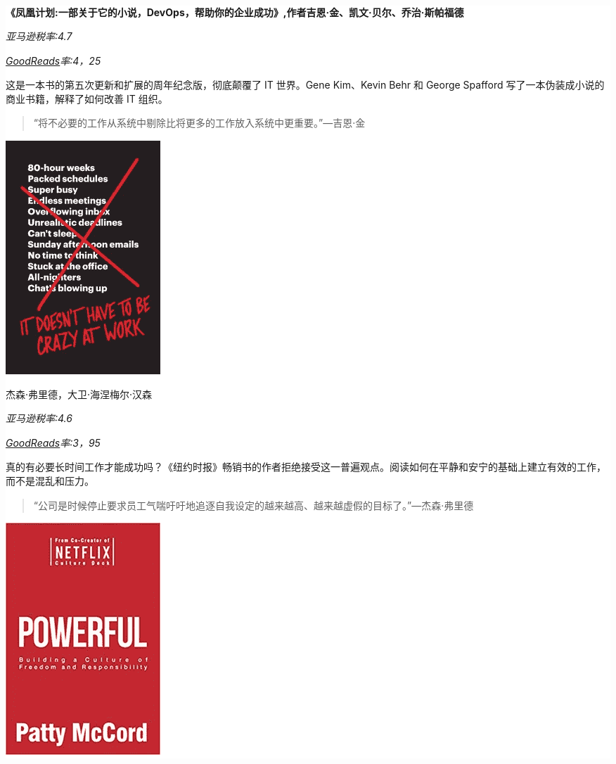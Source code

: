 **《凤凰计划:一部关于它的小说，DevOps，帮助你的企业成功》,作者吉恩·金、凯文·贝尔、乔治·斯帕福德**

*亚马逊税率:4.7*

[*GoodReads*](https://www.goodreads.com/book/show/17255186-the-phoenix-project?from_search=true)*率:4，25*

这是一本书的第五次更新和扩展的周年纪念版，彻底颠覆了 IT 世界。Gene Kim、Kevin Behr 和 George Spafford 写了一本伪装成小说的商业书籍，解释了如何改善 IT 组织。

> “将不必要的工作从系统中剔除比将更多的工作放入系统中更重要。”—吉恩·金

![](img/f1f1f9f8d54f443c09c05f3fbb6c9339.png)

杰森·弗里德，大卫·海涅梅尔·汉森

*亚马逊税率:4.6*

[*GoodReads*](https://www.goodreads.com/book/show/38900866-it-doesn-t-have-to-be-crazy-at-work?from_search=true)*率:3，95*

真的有必要长时间工作才能成功吗？《纽约时报》畅销书的作者拒绝接受这一普遍观点。阅读如何在平静和安宁的基础上建立有效的工作，而不是混乱和压力。

> “公司是时候停止要求员工气喘吁吁地追逐自我设定的越来越高、越来越虚假的目标了。”―杰森·弗里德

![](img/a078793896c995b239332c239e537e26.png)

